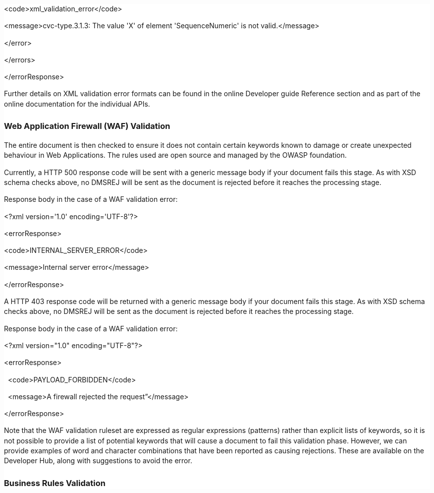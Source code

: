 &lt;code&gt;xml_validation_error&lt;/code&gt;

&lt;message&gt;cvc-type.3.1.3: The value 'X' of element 'SequenceNumeric' is not valid.&lt;/message&gt;

&lt;/error&gt;

&lt;/errors&gt;

&lt;/errorResponse&gt;

Further details on XML validation error formats can be found in the online Developer guide Reference section and as part of the online documentation for the individual APIs.

### Web Application Firewall (WAF) Validation

The entire document is then checked to ensure it does not contain certain keywords known to damage or create unexpected behaviour in Web Applications. The rules used are open source and managed by the OWASP foundation.

Currently, a HTTP 500 response code will be sent with a generic message body if your document fails this stage. As with XSD schema checks above, no DMSREJ will be sent as the document is rejected before it reaches the processing stage.

Response body in the case of a WAF validation error:

&lt;?xml version='1.0' encoding='UTF-8'?&gt;

&lt;errorResponse&gt;

&lt;code&gt;INTERNAL_SERVER_ERROR&lt;/code&gt;

&lt;message&gt;Internal server error&lt;/message&gt;

&lt;/errorResponse&gt;

A HTTP 403 response code will be returned with a generic message body if your document fails this stage. As with XSD schema checks above, no DMSREJ will be sent as the document is rejected before it reaches the processing stage.

Response body in the case of a WAF validation error:

&lt;?xml version="1.0" encoding="UTF-8"?&gt;

&lt;errorResponse&gt;

&nbsp;  &lt;code&gt;PAYLOAD_FORBIDDEN&lt;/code&gt;

&nbsp;  &lt;message&gt;A firewall rejected the request”&lt;/message&gt;

&lt;/errorResponse&gt;

Note that the WAF validation ruleset are expressed as regular expressions (patterns) rather than explicit lists of keywords, so it is not possible to provide a list of potential keywords that will cause a document to fail this validation phase. However, we can provide examples of word and character combinations that have been reported as causing rejections. These are available on the Developer Hub, along with suggestions to avoid the error.

### Business Rules Validation
